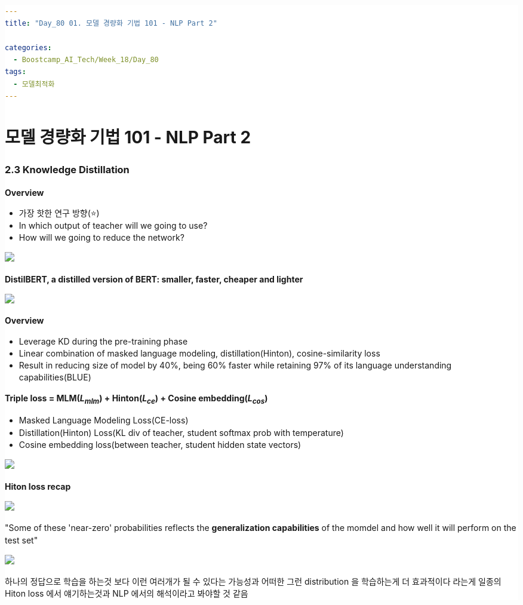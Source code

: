 ```yaml
---
title: "Day_80 01. 모델 경량화 기법 101 - NLP Part 2"

categories:
  - Boostcamp_AI_Tech/Week_18/Day_80
tags:
  - 모델최적화
---
```

  
# 모델 경량화 기법 101 - NLP Part 2

### 2.3 Knowledge Distillation

**Overview**

- 가장 핫한 연구 방향(⭐️)
- In which output of teacher will we going to use?
- How will we going to reduce the network?

![]({{site.url}}/assets/images/boostcamp/9a699ac1.png)

**DistilBERT, a distilled version of BERT: smaller, faster, cheaper and lighter**

![]({{site.url}}/assets/images/boostcamp/7fef186c.png)

**Overview**

- Leverage KD during the pre-training phase
- Linear combination of masked language modeling, distillation(Hinton), cosine-similarity loss
- Result in reducing size of model by 40%, being 60% faster while retaining 97% of its language 
understanding capabilities(BLUE)

**Triple loss = MLM($L_{mlm}$) + Hinton($L_{ce}$) + Cosine embedding($L_{cos}$)**

- Masked Language Modeling Loss(CE-loss)
- Distillation(Hinton) Loss(KL div of teacher, student softmax prob with temperature)
- Cosine embedding loss(between teacher, student hidden state vectors)

![]({{site.url}}/assets/images/boostcamp/f291c8cd.png)

**Hiton loss recap**

![]({{site.url}}/assets/images/boostcamp/50567e84.png)

"Some of these 'near-zero' probabilities reflects the **generalization capabilities** of the momdel and how well it will
perform on the test set"

![]({{site.url}}/assets/images/boostcamp/bad1c3b7.png)

하나의 정답으로 학습을 하는것 보다 이런 여러개가 될 수 있다는 가능성과 어떠한 그런 distribution 을 학습하는게 더 효과적이다 라는게 일종의
Hiton loss 에서 얘기하는것과 NLP 에서의 해석이라고 봐야할 것 같음
